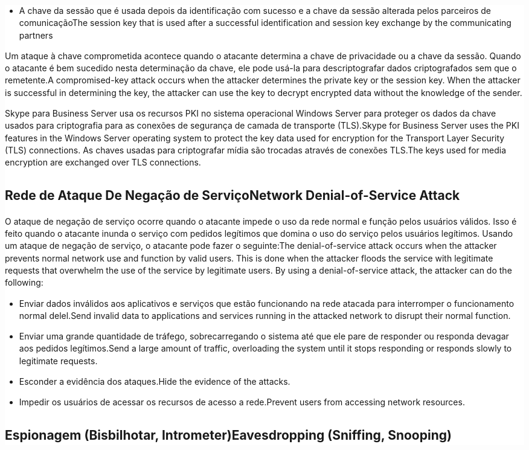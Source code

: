- <span data-ttu-id="aa670-109">A chave da sessão que é usada depois da identificação com sucesso e a chave da sessão alterada pelos parceiros de comunicação</span><span class="sxs-lookup"><span data-stu-id="aa670-109">The session key that is used after a successful identification and session key exchange by the communicating partners</span></span>
    
<span data-ttu-id="aa670-p102">Um ataque à chave comprometida acontece quando o atacante determina a chave de privacidade ou a chave da sessão. Quando o atacante é bem sucedido nesta determinação da chave, ele pode usá-la para descriptografar dados criptografados sem que o remetente.</span><span class="sxs-lookup"><span data-stu-id="aa670-p102">A compromised-key attack occurs when the attacker determines the private key or the session key. When the attacker is successful in determining the key, the attacker can use the key to decrypt encrypted data without the knowledge of the sender.</span></span>
  
<span data-ttu-id="aa670-112">Skype para Business Server usa os recursos PKI no sistema operacional Windows Server para proteger os dados da chave usados para criptografia para as conexões de segurança de camada de transporte (TLS).</span><span class="sxs-lookup"><span data-stu-id="aa670-112">Skype for Business Server uses the PKI features in the Windows Server operating system to protect the key data used for encryption for the Transport Layer Security (TLS) connections.</span></span> <span data-ttu-id="aa670-113">As chaves usadas para criptografar mídia são trocadas através de conexões TLS.</span><span class="sxs-lookup"><span data-stu-id="aa670-113">The keys used for media encryption are exchanged over TLS connections.</span></span>
  
## <a name="network-denial-of-service-attack"></a><span data-ttu-id="aa670-114">Rede de Ataque De Negação de Serviço</span><span class="sxs-lookup"><span data-stu-id="aa670-114">Network Denial-of-Service Attack</span></span>

<span data-ttu-id="aa670-p104">O ataque de negação de serviço ocorre quando o atacante impede o uso da rede normal e função pelos usuários válidos. Isso é feito quando o atacante inunda o serviço com pedidos legítimos que domina o uso do serviço pelos usuários legítimos. Usando um ataque de negação de serviço, o atacante pode fazer o seguinte:</span><span class="sxs-lookup"><span data-stu-id="aa670-p104">The denial-of-service attack occurs when the attacker prevents normal network use and function by valid users. This is done when the attacker floods the service with legitimate requests that overwhelm the use of the service by legitimate users. By using a denial-of-service attack, the attacker can do the following:</span></span>
  
- <span data-ttu-id="aa670-118">Enviar dados inválidos aos aplicativos e serviços que estão funcionando na rede atacada para interromper o funcionamento normal delel.</span><span class="sxs-lookup"><span data-stu-id="aa670-118">Send invalid data to applications and services running in the attacked network to disrupt their normal function.</span></span>
    
- <span data-ttu-id="aa670-119">Enviar uma grande quantidade de tráfego, sobrecarregando o sistema até que ele pare de responder ou responda devagar aos pedidos legítimos.</span><span class="sxs-lookup"><span data-stu-id="aa670-119">Send a large amount of traffic, overloading the system until it stops responding or responds slowly to legitimate requests.</span></span>
    
- <span data-ttu-id="aa670-120">Esconder a evidência dos ataques.</span><span class="sxs-lookup"><span data-stu-id="aa670-120">Hide the evidence of the attacks.</span></span>
    
- <span data-ttu-id="aa670-121">Impedir os usuários de acessar os recursos de acesso a rede.</span><span class="sxs-lookup"><span data-stu-id="aa670-121">Prevent users from accessing network resources.</span></span>
    
## <a name="eavesdropping-sniffing-snooping"></a><span data-ttu-id="aa670-122">Espionagem (Bisbilhotar, Intrometer)</span><span class="sxs-lookup"><span data-stu-id="aa670-122">Eavesdropping (Sniffing, Snooping)</span></span>
